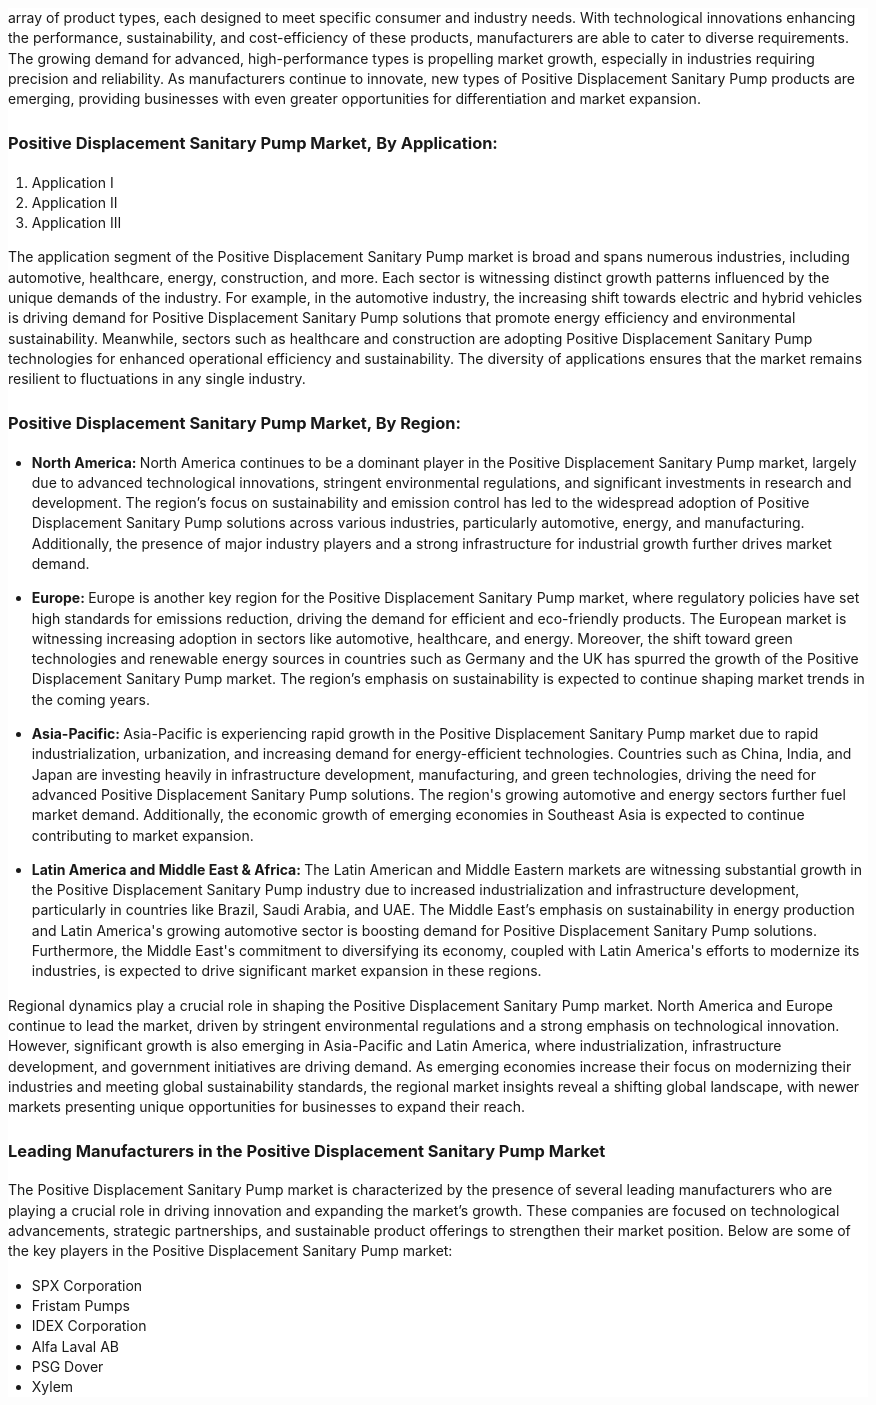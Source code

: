 array of product types, each designed to meet specific consumer and industry needs. With technological innovations enhancing the performance, sustainability, and cost-efficiency of these products, manufacturers are able to cater to diverse requirements. The growing demand for advanced, high-performance types is propelling market growth, especially in industries requiring precision and reliability. As manufacturers continue to innovate, new types of Positive Displacement Sanitary Pump products are emerging, providing businesses with even greater opportunities for differentiation and market expansion.</p><h3>Positive Displacement Sanitary Pump Market,&nbsp;By Application:</h3><ol><li>Application I<li> Application II<li> Application III</li></ol><p>The application segment of the Positive Displacement Sanitary Pump market is broad and spans numerous industries, including automotive, healthcare, energy, construction, and more. Each sector is witnessing distinct growth patterns influenced by the unique demands of the industry. For example, in the automotive industry, the increasing shift towards electric and hybrid vehicles is driving demand for Positive Displacement Sanitary Pump solutions that promote energy efficiency and environmental sustainability. Meanwhile, sectors such as healthcare and construction are adopting Positive Displacement Sanitary Pump technologies for enhanced operational efficiency and sustainability. The diversity of applications ensures that the market remains resilient to fluctuations in any single industry.</p><h3>Positive Displacement Sanitary Pump Market, By Region:</h3><ul><li><p><strong>North America:&nbsp;</strong>North America continues to be a dominant player in the Positive Displacement Sanitary Pump market, largely due to advanced technological innovations, stringent environmental regulations, and significant investments in research and development. The region&rsquo;s focus on sustainability and emission control has led to the widespread adoption of Positive Displacement Sanitary Pump solutions across various industries, particularly automotive, energy, and manufacturing. Additionally, the presence of major industry players and a strong infrastructure for industrial growth further drives market demand.</p></li><li><p><strong><strong>Europe:&nbsp;</strong></strong>Europe is another key region for the Positive Displacement Sanitary Pump market, where regulatory policies have set high standards for emissions reduction, driving the demand for efficient and eco-friendly products. The European market is witnessing increasing adoption in sectors like automotive, healthcare, and energy. Moreover, the shift toward green technologies and renewable energy sources in countries such as Germany and the UK has spurred the growth of the Positive Displacement Sanitary Pump market. The region&rsquo;s emphasis on sustainability is expected to continue shaping market trends in the coming years.</p></li><li><p><strong><strong>Asia-Pacific:&nbsp;</strong></strong>Asia-Pacific is experiencing rapid growth in the Positive Displacement Sanitary Pump market due to rapid industrialization, urbanization, and increasing demand for energy-efficient technologies. Countries such as China, India, and Japan are investing heavily in infrastructure development, manufacturing, and green technologies, driving the need for advanced Positive Displacement Sanitary Pump solutions. The region's growing automotive and energy sectors further fuel market demand. Additionally, the economic growth of emerging economies in Southeast Asia is expected to continue contributing to market expansion.</p></li><li><p><strong><strong>Latin America and Middle East &amp; Africa:&nbsp;</strong></strong>The Latin American and Middle Eastern markets are witnessing substantial growth in the Positive Displacement Sanitary Pump industry due to increased industrialization and infrastructure development, particularly in countries like Brazil, Saudi Arabia, and UAE. The Middle East&rsquo;s emphasis on sustainability in energy production and Latin America's growing automotive sector is boosting demand for Positive Displacement Sanitary Pump solutions. Furthermore, the Middle East's commitment to diversifying its economy, coupled with Latin America's efforts to modernize its industries, is expected to drive significant market expansion in these regions.</p></li></ul><p>Regional dynamics play a crucial role in shaping the Positive Displacement Sanitary Pump market. North America and Europe continue to lead the market, driven by stringent environmental regulations and a strong emphasis on technological innovation. However, significant growth is also emerging in Asia-Pacific and Latin America, where industrialization, infrastructure development, and government initiatives are driving demand. As emerging economies increase their focus on modernizing their industries and meeting global sustainability standards, the regional market insights reveal a shifting global landscape, with newer markets presenting unique opportunities for businesses to expand their reach.</p><h3><strong>Leading Manufacturers in the Positive Displacement Sanitary Pump Market</strong></h3><p>The Positive Displacement Sanitary Pump market is characterized by the presence of several leading manufacturers who are playing a crucial role in driving innovation and expanding the market&rsquo;s growth. These companies are focused on technological advancements, strategic partnerships, and sustainable product offerings to strengthen their market position. Below are some of the key players in the Positive Displacement Sanitary Pump market:</p></div><div class="article-main__content" data-test-id="publishing-text-block"><ul><li><span class="">SPX Corporation<li>Fristam Pumps<li>IDEX Corporation<li>Alfa Laval AB<li>PSG Dover<li>Xylem